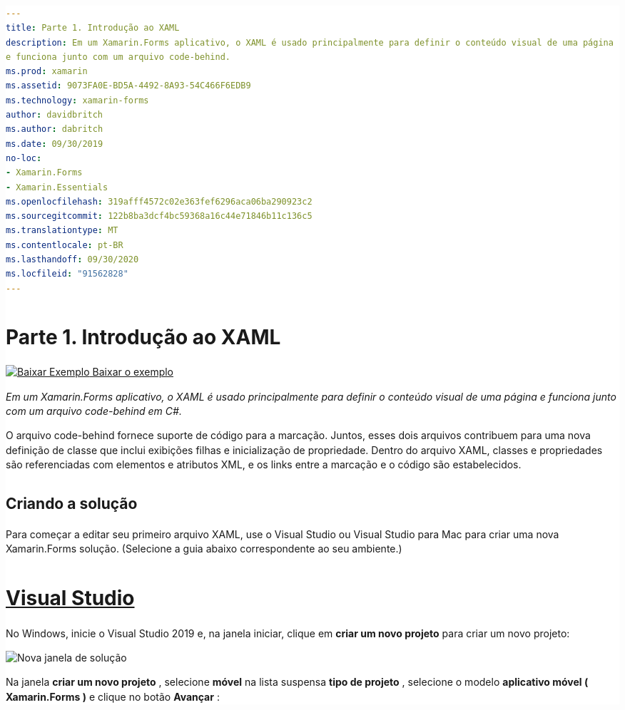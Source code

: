 ```yaml
---
title: Parte 1. Introdução ao XAML
description: Em um Xamarin.Forms aplicativo, o XAML é usado principalmente para definir o conteúdo visual de uma página e funciona junto com um arquivo code-behind.
ms.prod: xamarin
ms.assetid: 9073FA0E-BD5A-4492-8A93-54C466F6EDB9
ms.technology: xamarin-forms
author: davidbritch
ms.author: dabritch
ms.date: 09/30/2019
no-loc:
- Xamarin.Forms
- Xamarin.Essentials
ms.openlocfilehash: 319afff4572c02e363fef6296aca06ba290923c2
ms.sourcegitcommit: 122b8ba3dcf4bc59368a16c44e71846b11c136c5
ms.translationtype: MT
ms.contentlocale: pt-BR
ms.lasthandoff: 09/30/2020
ms.locfileid: "91562828"
---
```

# <a name="part-1-getting-started-with-xaml"></a>Parte 1. Introdução ao XAML

[![Baixar Exemplo](~/media/shared/download.png) Baixar o exemplo](https://docs.microsoft.com/samples/xamarin/xamarin-forms-samples/xamlsamples)

_Em um Xamarin.Forms aplicativo, o XAML é usado principalmente para definir o conteúdo visual de uma página e funciona junto com um arquivo code-behind em C#._

O arquivo code-behind fornece suporte de código para a marcação. Juntos, esses dois arquivos contribuem para uma nova definição de classe que inclui exibições filhas e inicialização de propriedade. Dentro do arquivo XAML, classes e propriedades são referenciadas com elementos e atributos XML, e os links entre a marcação e o código são estabelecidos.

## <a name="creating-the-solution"></a>Criando a solução

Para começar a editar seu primeiro arquivo XAML, use o Visual Studio ou Visual Studio para Mac para criar uma nova Xamarin.Forms solução. (Selecione a guia abaixo correspondente ao seu ambiente.)



# <a name="visual-studio"></a>[Visual Studio](#tab/windows)

No Windows, inicie o Visual Studio 2019 e, na janela iniciar, clique em **criar um novo projeto** para criar um novo projeto:

![Nova janela de solução](get-started-with-xaml-images/win/new-solution-2019.png)

Na janela **criar um novo projeto** , selecione **móvel** na lista suspensa **tipo de projeto** , selecione o modelo **aplicativo móvel ( Xamarin.Forms )** e clique no botão **Avançar** :
